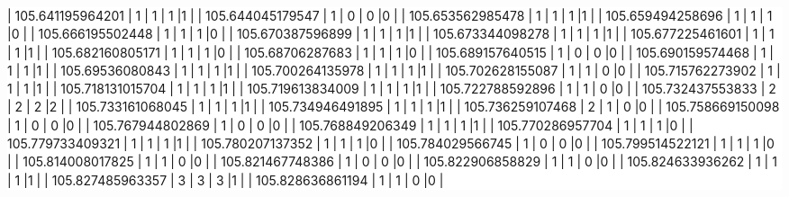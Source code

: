| 105.641195964201 | 1 | 1 | 1 |1 |
| 105.644045179547 | 1 | 0 | 0 |0 |
| 105.653562985478 | 1 | 1 | 1 |1 |
| 105.659494258696 | 1 | 1 | 1 |0 |
| 105.666195502448 | 1 | 1 | 1 |0 |
| 105.670387596899 | 1 | 1 | 1 |1 |
| 105.673344098278 | 1 | 1 | 1 |1 |
| 105.677225461601 | 1 | 1 | 1 |1 |
| 105.682160805171 | 1 | 1 | 1 |0 |
| 105.68706287683 | 1 | 1 | 1 |0 |
| 105.689157640515 | 1 | 0 | 0 |0 |
| 105.690159574468 | 1 | 1 | 1 |1 |
| 105.69536080843 | 1 | 1 | 1 |1 |
| 105.700264135978 | 1 | 1 | 1 |1 |
| 105.702628155087 | 1 | 1 | 0 |0 |
| 105.715762273902 | 1 | 1 | 1 |1 |
| 105.718131015704 | 1 | 1 | 1 |1 |
| 105.719613834009 | 1 | 1 | 1 |1 |
| 105.722788592896 | 1 | 1 | 0 |0 |
| 105.732437553833 | 2 | 2 | 2 |2 |
| 105.733161068045 | 1 | 1 | 1 |1 |
| 105.734946491895 | 1 | 1 | 1 |1 |
| 105.736259107468 | 2 | 1 | 0 |0 |
| 105.758669150098 | 1 | 0 | 0 |0 |
| 105.767944802869 | 1 | 0 | 0 |0 |
| 105.768849206349 | 1 | 1 | 1 |1 |
| 105.770286957704 | 1 | 1 | 1 |0 |
| 105.779733409321 | 1 | 1 | 1 |1 |
| 105.780207137352 | 1 | 1 | 1 |0 |
| 105.784029566745 | 1 | 0 | 0 |0 |
| 105.799514522121 | 1 | 1 | 1 |0 |
| 105.814008017825 | 1 | 1 | 0 |0 |
| 105.821467748386 | 1 | 0 | 0 |0 |
| 105.822906858829 | 1 | 1 | 0 |0 |
| 105.824633936262 | 1 | 1 | 1 |1 |
| 105.827485963357 | 3 | 3 | 3 |1 |
| 105.828636861194 | 1 | 1 | 0 |0 |